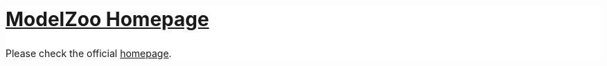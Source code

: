 # [ModelZoo Homepage](#contents)

 Please check the official [homepage](https://gitee.com/mindspore/models).
